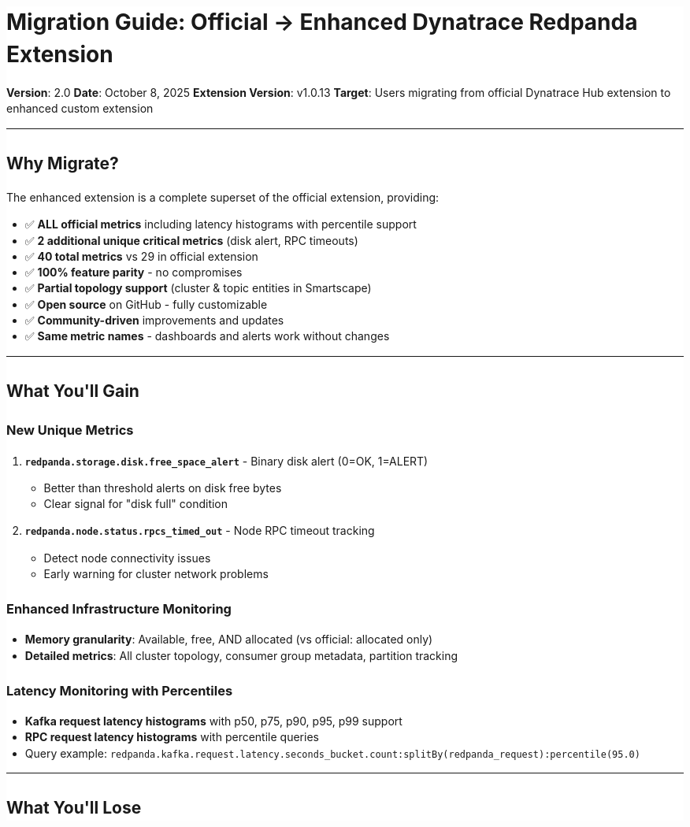 # Migration Guide: Official → Enhanced Dynatrace Redpanda Extension

**Version**: 2.0
**Date**: October 8, 2025
**Extension Version**: v1.0.13
**Target**: Users migrating from official Dynatrace Hub extension to enhanced custom extension

---

## Why Migrate?

The enhanced extension is a complete superset of the official extension, providing:

- ✅ **ALL official metrics** including latency histograms with percentile support
- ✅ **2 additional unique critical metrics** (disk alert, RPC timeouts)
- ✅ **40 total metrics** vs 29 in official extension
- ✅ **100% feature parity** - no compromises
- ✅ **Partial topology support** (cluster & topic entities in Smartscape)
- ✅ **Open source** on GitHub - fully customizable
- ✅ **Community-driven** improvements and updates
- ✅ **Same metric names** - dashboards and alerts work without changes

---

## What You'll Gain

### New Unique Metrics
1. **`redpanda.storage.disk.free_space_alert`** - Binary disk alert (0=OK, 1=ALERT)
   - Better than threshold alerts on disk free bytes
   - Clear signal for "disk full" condition

2. **`redpanda.node.status.rpcs_timed_out`** - Node RPC timeout tracking
   - Detect node connectivity issues
   - Early warning for cluster network problems

### Enhanced Infrastructure Monitoring
- **Memory granularity**: Available, free, AND allocated (vs official: allocated only)
- **Detailed metrics**: All cluster topology, consumer group metadata, partition tracking

### Latency Monitoring with Percentiles
- **Kafka request latency histograms** with p50, p75, p90, p95, p99 support
- **RPC request latency histograms** with percentile queries
- Query example: `redpanda.kafka.request.latency.seconds_bucket.count:splitBy(redpanda_request):percentile(95.0)`

---

## What You'll Lose
